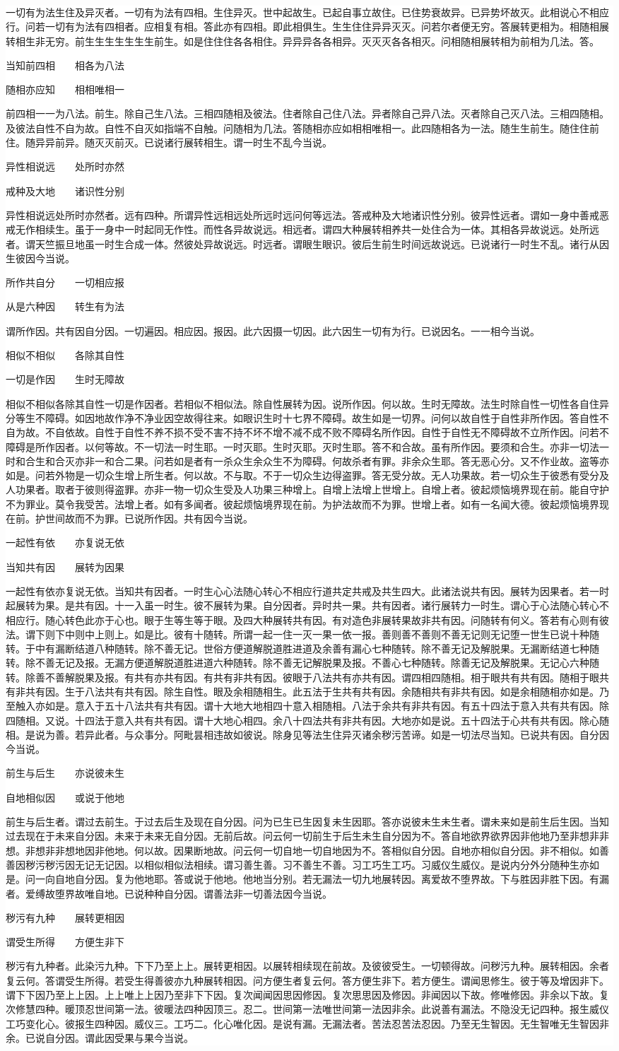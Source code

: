 一切有为法生住及异灭者。一切有为法有四相。生住异灭。世中起故生。已起自事立故住。已住势衰故异。已异势坏故灭。此相说心不相应行。问若一切有为法有四相者。应相复有相。答此亦有四相。即此相俱生。生生住住异异灭灭。问若尔者便无穷。答展转更相为。相随相展转相生非无穷。前生生生生生生生前生。如是住住住各各相住。异异异各各相异。灭灭灭各各相灭。问相随相展转相为前相为几法。答。  

当知前四相　　相各为八法  

随相亦应知　　相相唯相一  

前四相一一为八法。前生。除自己生八法。三相四随相及彼法。住者除自己住八法。异者除自己异八法。灭者除自己灭八法。三相四随相。及彼法自性不自为故。自性不自灭如指端不自触。问随相为几法。答随相亦应如相相唯相一。此四随相各为一法。随生生前生。随住住前住。随异异前异。随灭灭前灭。已说诸行展转相生。谓一时生不乱今当说。  

异性相说远　　处所时亦然  

戒种及大地　　诸识性分别  

异性相说远处所时亦然者。远有四种。所谓异性远相远处所远时远问何等远法。答戒种及大地诸识性分别。彼异性远者。谓如一身中善戒恶戒无作相续生。虽于一身中一时起同无作性。而性各异故说远。相远者。谓四大种展转相养共一处住合为一体。其相各异故说远。处所远者。谓天竺振旦地虽一时生合成一体。然彼处异故说远。时远者。谓眼生眼识。彼后生前生时间远故说远。已说诸行一时生不乱。诸行从因生彼因今当说。  

所作共自分　　一切相应报  

从是六种因　　转生有为法  

谓所作因。共有因自分因。一切遍因。相应因。报因。此六因摄一切因。此六因生一切有为行。已说因名。一一相今当说。  

相似不相似　　各除其自性  

一切是作因　　生时无障故  

相似不相似各除其自性一切是作因者。若相似不相似法。除自性展转为因。说所作因。何以故。生时无障故。法生时除自性一切性各自住异分等生不障碍。如因地故作净不净业因空故得往来。如眼识生时十七界不障碍。故生如是一切界。问何以故自性于自性非所作因。答自性不自为故。不自依故。自性于自性不养不损不受不害不持不坏不增不减不成不败不障碍名所作因。自性于自性无不障碍故不立所作因。问若不障碍是所作因者。以何等故。不一切法一时生耶。一时灭耶。生时灭耶。灭时生耶。答不和合故。虽有所作因。要须和合生。亦非一切法一时和合生和合灭亦非一和合二果。问若如是者有一杀众生余众生不为障碍。何故杀者有罪。非余众生耶。答无恶心分。又不作业故。盗等亦如是。问若外物是一切众生增上所生者。何以故。不与取。不于一切众生边得盗罪。答无受分故。无人功果故。若一切众生于彼悉有受分及人功果者。取者于彼则得盗罪。亦非一物一切众生受及人功果三种增上。自增上法增上世增上。自增上者。彼起烦恼境界现在前。能自守护不为罪业。莫令我受苦。法增上者。如有多闻者。彼起烦恼境界现在前。为护法故而不为罪。世增上者。如有一名闻大德。彼起烦恼境界现在前。护世间故而不为罪。已说所作因。共有因今当说。  

一起性有依　　亦复说无依  

当知共有因　　展转为因果  

一起性有依亦复说无依。当知共有因者。一时生心心法随心转心不相应行道共定共戒及共生四大。此诸法说共有因。展转为因果者。若一时起展转为果。是共有因。十一入虽一时生。彼不展转为果。自分因者。异时共一果。共有因者。诸行展转力一时生。谓心于心法随心转心不相应行。随心转色此亦于心也。眼于生等生等于眼。及四大种展转共有因。有对造色非展转果故非共有因。问随转有何义。答若有心则有彼法。谓下则下中则中上则上。如是比。彼有十随转。所谓一起一住一灭一果一依一报。善则善不善则不善无记则无记堕一世生已说十种随转。于中有漏断结道八种随转。除不善无记。世俗方便道解脱道胜进道及余善有漏心七种随转。除不善无记及解脱果。无漏断结道七种随转。除不善无记及报。无漏方便道解脱道胜进道六种随转。除不善无记解脱果及报。不善心七种随转。除善无记及解脱果。无记心六种随转。除善不善解脱果及报。有共有亦共有因。有共有非共有因。彼眼于八法共有亦共有因。谓四相四随相。相于眼共有共有因。随相于眼共有非共有因。生于八法共有共有因。除生自性。眼及余相随相生。此五法于生共有共有因。余随相共有非共有因。如是余相随相亦如是。乃至触入亦如是。意入于五十八法共有共有因。谓十大地大地相四十意入相随相。八法于余共有非共有因。有五十四法于意入共有共有因。除四随相。又说。十四法于意入共有共有因。谓十大地心相四。余八十四法共有非共有因。大地亦如是说。五十四法于心共有共有因。除心随相。是说为善。若异此者。与众事分。阿毗昙相违故如彼说。除身见等法生住异灭诸余秽污苦谛。如是一切法尽当知。已说共有因。自分因今当说。  

前生与后生　　亦说彼未生  

自地相似因　　或说于他地  

前生与后生者。谓过去前生。于过去后生及现在自分因。问为已生已生因复未生因耶。答亦说彼未生未生者。谓未来如是前生后生因。当知过去现在于未来自分因。未来于未来无自分因。无前后故。问云何一切前生于后生未生自分因为不。答自地欲界欲界因非他地乃至非想非非想。非想非非想地因非他地。何以故。因果断地故。问云何一切自地一切自地因为不。答相似自分因。自地亦相似自分因。非不相似。如善善因秽污秽污因无记无记因。以相似相似法相续。谓习善生善。习不善生不善。习工巧生工巧。习威仪生威仪。是说内分外分随种生亦如是。问一向自地自分因。复为他地耶。答或说于他地。他地当分别。若无漏法一切九地展转因。离爱故不堕界故。下与胜因非胜下因。有漏者。爱缚故堕界故唯自地。已说种种自分因。谓善法非一切善法因今当说。  

秽污有九种　　展转更相因  

谓受生所得　　方便生非下  

秽污有九种者。此染污九种。下下乃至上上。展转更相因。以展转相续现在前故。及彼彼受生。一切顿得故。问秽污九种。展转相因。余者复云何。答谓受生所得。若受生得善彼亦九种展转相因。问方便生者复云何。答方便生非下。若方便生。谓闻思修生。彼于等及增因非下。谓下下因乃至上上因。上上唯上上因乃至非下下因。复次闻闻因思因修因。复次思思因及修因。非闻因以下故。修唯修因。非余以下故。复次修慧四种。暖顶忍世间第一法。彼暖法四种因顶三。忍二。世间第一法唯世间第一法因非余。此说善有漏法。不隐没无记四种。报生威仪工巧变化心。彼报生四种因。威仪三。工巧二。化心唯化因。是说有漏。无漏法者。苦法忍苦法忍因。乃至无生智因。无生智唯无生智因非余。已说自分因。谓此因受果与果今当说。  
